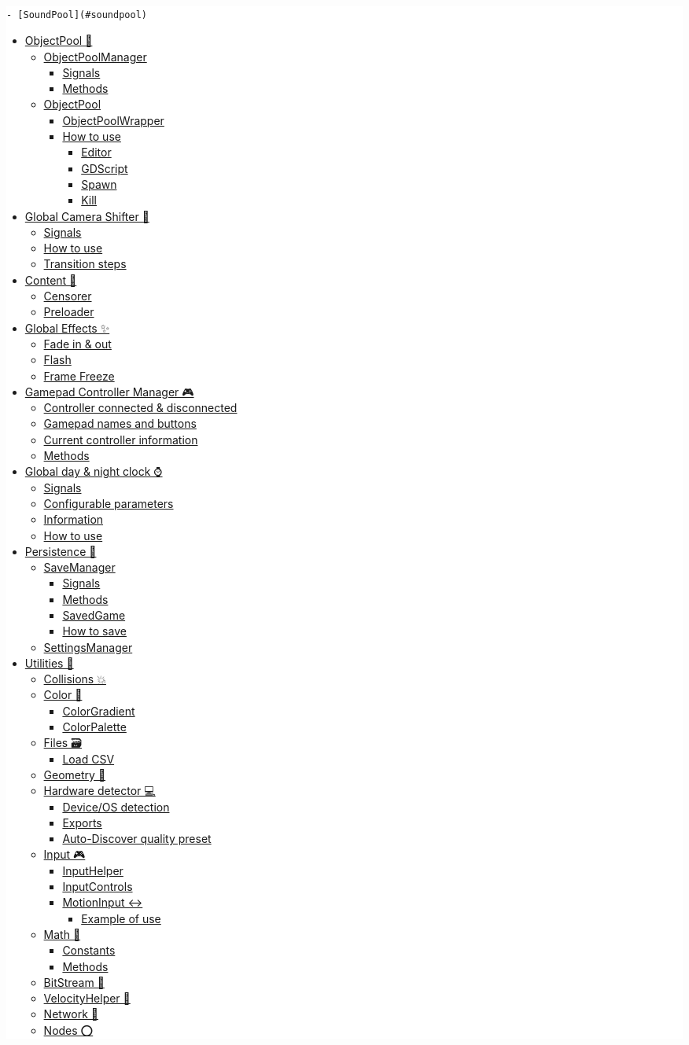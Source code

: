     - [SoundPool](#soundpool)
  - [ObjectPool 🫧](#objectpool-)
    - [ObjectPoolManager](#objectpoolmanager)
      - [Signals](#signals-1)
      - [Methods](#methods)
    - [ObjectPool](#objectpool)
      - [ObjectPoolWrapper](#objectpoolwrapper)
      - [How to use](#how-to-use)
        - [Editor](#editor)
        - [GDScript](#gdscript)
        - [Spawn](#spawn)
        - [Kill](#kill)
  - [Global Camera Shifter 🎥](#global-camera-shifter-)
    - [Signals](#signals-2)
    - [How to use](#how-to-use-1)
    - [Transition steps](#transition-steps)
  - [Content 📜](#content-)
    - [Censorer](#censorer)
    - [Preloader](#preloader)
  - [Global Effects ✨](#global-effects-)
    - [Fade in \& out](#fade-in--out)
    - [Flash](#flash)
    - [Frame Freeze](#frame-freeze)
  - [Gamepad Controller Manager 🎮](#gamepad-controller-manager-)
    - [Controller connected \& disconnected](#controller-connected--disconnected)
    - [Gamepad names and buttons](#gamepad-names-and-buttons)
    - [Current controller information](#current-controller-information)
    - [Methods](#methods-1)
  - [Global day \& night clock ⌚](#global-day--night-clock-)
    - [Signals](#signals-3)
    - [Configurable parameters](#configurable-parameters)
    - [Information](#information)
    - [How to use](#how-to-use-2)
  - [Persistence 💾](#persistence-)
    - [SaveManager](#savemanager)
      - [Signals](#signals-4)
      - [Methods](#methods-2)
      - [SavedGame](#savedgame)
      - [How to save](#how-to-save)
    - [SettingsManager](#settingsmanager)
- [Utilities 🧰](#utilities-)
  - [Collisions 💥](#collisions-)
  - [Color 🎨](#color-)
    - [ColorGradient](#colorgradient)
    - [ColorPalette](#colorpalette)
  - [Files 🗃️](#files-️)
    - [Load CSV](#load-csv)
  - [Geometry 🔳](#geometry-)
  - [Hardware detector 💻](#hardware-detector-)
    - [Device/OS detection](#deviceos-detection)
    - [Exports](#exports)
    - [Auto-Discover quality preset](#auto-discover-quality-preset)
  - [Input 🎮](#input-)
    - [InputHelper](#inputhelper)
    - [InputControls](#inputcontrols)
    - [MotionInput ↔️](#motioninput-️)
      - [Example of use](#example-of-use)
  - [Math 🧮](#math-)
    - [Constants](#constants)
    - [Methods](#methods-3)
  - [BitStream 💠](#bitstream-)
  - [VelocityHelper 👟](#velocityhelper-)
  - [Network 📶](#network-)
  - [Nodes ⭕](#nodes-)